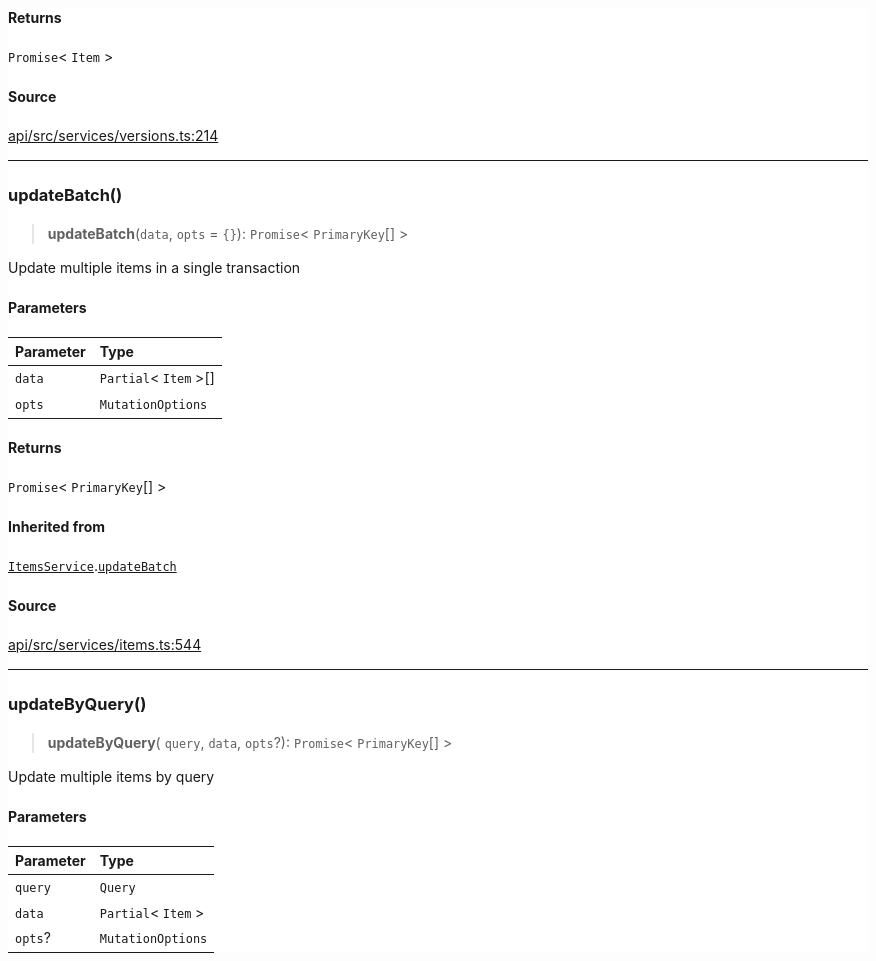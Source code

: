 #### Returns

`Promise`\< `Item` \>

#### Source

[api/src/services/versions.ts:214](https://github.com/directus/directus/blob/3a4abb10c/api/src/services/versions.ts#L214)

---

### updateBatch()

> **updateBatch**(`data`, `opts` = `{}`): `Promise`\< `PrimaryKey`[] \>

Update multiple items in a single transaction

#### Parameters

| Parameter | Type                    |
| :-------- | :---------------------- |
| `data`    | `Partial`\< `Item` \>[] |
| `opts`    | `MutationOptions`       |

#### Returns

`Promise`\< `PrimaryKey`[] \>

#### Inherited from

[`ItemsService`](class.ItemsService.md).[`updateBatch`](class.ItemsService.md#updatebatch)

#### Source

[api/src/services/items.ts:544](https://github.com/directus/directus/blob/3a4abb10c/api/src/services/items.ts#L544)

---

### updateByQuery()

> **updateByQuery**( `query`, `data`, `opts`?): `Promise`\< `PrimaryKey`[] \>

Update multiple items by query

#### Parameters

| Parameter | Type                  |
| :-------- | :-------------------- |
| `query`   | `Query`               |
| `data`    | `Partial`\< `Item` \> |
| `opts`?   | `MutationOptions`     |
